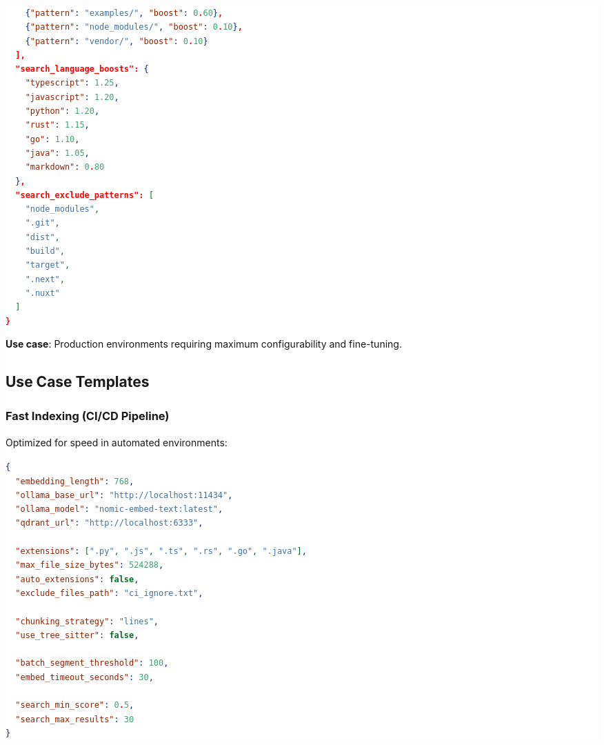```json
    {"pattern": "examples/", "boost": 0.60},
    {"pattern": "node_modules/", "boost": 0.10},
    {"pattern": "vendor/", "boost": 0.10}
  ],
  "search_language_boosts": {
    "typescript": 1.25,
    "javascript": 1.20,
    "python": 1.20,
    "rust": 1.15,
    "go": 1.10,
    "java": 1.05,
    "markdown": 0.80
  },
  "search_exclude_patterns": [
    "node_modules",
    ".git",
    "dist",
    "build",
    "target",
    ".next",
    ".nuxt"
  ]
}
```

**Use case**: Production environments requiring maximum configurability and fine-tuning.

## Use Case Templates

### Fast Indexing (CI/CD Pipeline)

Optimized for speed in automated environments:

```json
{
  "embedding_length": 768,
  "ollama_base_url": "http://localhost:11434",
  "ollama_model": "nomic-embed-text:latest",
  "qdrant_url": "http://localhost:6333",
  
  "extensions": [".py", ".js", ".ts", ".rs", ".go", ".java"],
  "max_file_size_bytes": 524288,
  "auto_extensions": false,
  "exclude_files_path": "ci_ignore.txt",
  
  "chunking_strategy": "lines",
  "use_tree_sitter": false,
  
  "batch_segment_threshold": 100,
  "embed_timeout_seconds": 30,
  
  "search_min_score": 0.5,
  "search_max_results": 30
}
```
